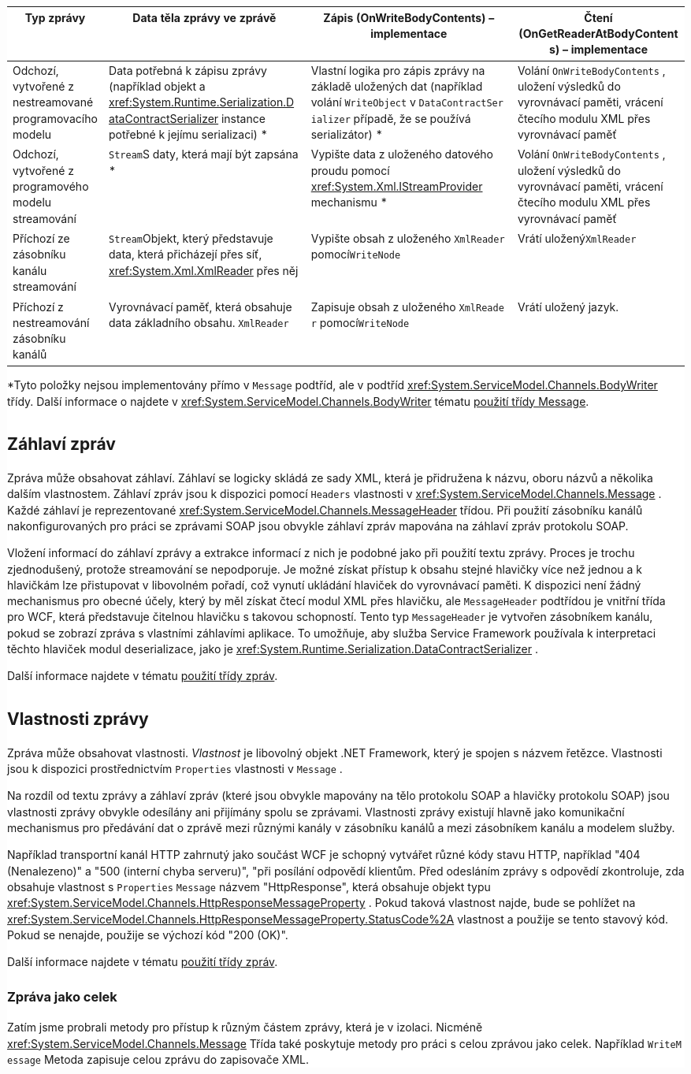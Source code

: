 |Typ zprávy|Data těla zprávy ve zprávě|Zápis (OnWriteBodyContents) – implementace|Čtení (OnGetReaderAtBodyContents) – implementace|  
|------------------|--------------------------|--------------------------------------------------|-------------------------------------------------------|  
|Odchozí, vytvořené z nestreamované programovacího modelu|Data potřebná k zápisu zprávy (například objekt a <xref:System.Runtime.Serialization.DataContractSerializer> instance potřebné k jejímu serializaci) *|Vlastní logika pro zápis zprávy na základě uložených dat (například volání `WriteObject` v `DataContractSerializer` případě, že se používá serializátor) *|Volání `OnWriteBodyContents` , uložení výsledků do vyrovnávací paměti, vrácení čtecího modulu XML přes vyrovnávací paměť|  
|Odchozí, vytvořené z programového modelu streamování|`Stream`S daty, která mají být zapsána *|Vypište data z uloženého datového proudu pomocí <xref:System.Xml.IStreamProvider> mechanismu *|Volání `OnWriteBodyContents` , uložení výsledků do vyrovnávací paměti, vrácení čtecího modulu XML přes vyrovnávací paměť|  
|Příchozí ze zásobníku kanálu streamování|`Stream`Objekt, který představuje data, která přicházejí přes síť, <xref:System.Xml.XmlReader> přes něj|Vypište obsah z uloženého `XmlReader` pomocí`WriteNode`|Vrátí uložený`XmlReader`|  
|Příchozí z nestreamování zásobníku kanálů|Vyrovnávací paměť, která obsahuje data základního obsahu. `XmlReader`|Zapisuje obsah z uloženého `XmlReader` pomocí`WriteNode`|Vrátí uložený jazyk.|  
  
 \*Tyto položky nejsou implementovány přímo v `Message` podtříd, ale v podtříd <xref:System.ServiceModel.Channels.BodyWriter> třídy. Další informace o najdete v <xref:System.ServiceModel.Channels.BodyWriter> tématu [použití třídy Message](using-the-message-class.md).  
  
## <a name="message-headers"></a>Záhlaví zpráv  
 Zpráva může obsahovat záhlaví. Záhlaví se logicky skládá ze sady XML, která je přidružena k názvu, oboru názvů a několika dalším vlastnostem. Záhlaví zpráv jsou k dispozici pomocí `Headers` vlastnosti v <xref:System.ServiceModel.Channels.Message> . Každé záhlaví je reprezentované <xref:System.ServiceModel.Channels.MessageHeader> třídou. Při použití zásobníku kanálů nakonfigurovaných pro práci se zprávami SOAP jsou obvykle záhlaví zpráv mapována na záhlaví zpráv protokolu SOAP.  
  
 Vložení informací do záhlaví zprávy a extrakce informací z nich je podobné jako při použití textu zprávy. Proces je trochu zjednodušený, protože streamování se nepodporuje. Je možné získat přístup k obsahu stejné hlavičky více než jednou a k hlavičkám lze přistupovat v libovolném pořadí, což vynutí ukládání hlaviček do vyrovnávací paměti. K dispozici není žádný mechanismus pro obecné účely, který by měl získat čtecí modul XML přes hlavičku, ale `MessageHeader` podtřídou je vnitřní třída pro WCF, která představuje čitelnou hlavičku s takovou schopností. Tento typ `MessageHeader` je vytvořen zásobníkem kanálu, pokud se zobrazí zpráva s vlastními záhlavími aplikace. To umožňuje, aby služba Service Framework používala k interpretaci těchto hlaviček modul deserializace, jako je <xref:System.Runtime.Serialization.DataContractSerializer> .  
  
 Další informace najdete v tématu [použití třídy zpráv](using-the-message-class.md).  
  
## <a name="message-properties"></a>Vlastnosti zprávy  
 Zpráva může obsahovat vlastnosti. *Vlastnost* je libovolný objekt .NET Framework, který je spojen s názvem řetězce. Vlastnosti jsou k dispozici prostřednictvím `Properties` vlastnosti v `Message` .  
  
 Na rozdíl od textu zprávy a záhlaví zpráv (které jsou obvykle mapovány na tělo protokolu SOAP a hlavičky protokolu SOAP) jsou vlastnosti zprávy obvykle odesílány ani přijímány spolu se zprávami. Vlastnosti zprávy existují hlavně jako komunikační mechanismus pro předávání dat o zprávě mezi různými kanály v zásobníku kanálů a mezi zásobníkem kanálu a modelem služby.  
  
 Například transportní kanál HTTP zahrnutý jako součást WCF je schopný vytvářet různé kódy stavu HTTP, například "404 (Nenalezeno)" a "500 (interní chyba serveru)", "při posílání odpovědí klientům. Před odesláním zprávy s odpovědí zkontroluje, zda obsahuje vlastnost s `Properties` `Message` názvem "HttpResponse", která obsahuje objekt typu <xref:System.ServiceModel.Channels.HttpResponseMessageProperty> . Pokud taková vlastnost najde, bude se pohlížet na <xref:System.ServiceModel.Channels.HttpResponseMessageProperty.StatusCode%2A> vlastnost a použije se tento stavový kód. Pokud se nenajde, použije se výchozí kód "200 (OK)".  
  
 Další informace najdete v tématu [použití třídy zpráv](using-the-message-class.md).  
  
### <a name="the-message-as-a-whole"></a>Zpráva jako celek  
 Zatím jsme probrali metody pro přístup k různým částem zprávy, která je v izolaci. Nicméně <xref:System.ServiceModel.Channels.Message> Třída také poskytuje metody pro práci s celou zprávou jako celek. Například `WriteMessage` Metoda zapisuje celou zprávu do zapisovače XML.  
  